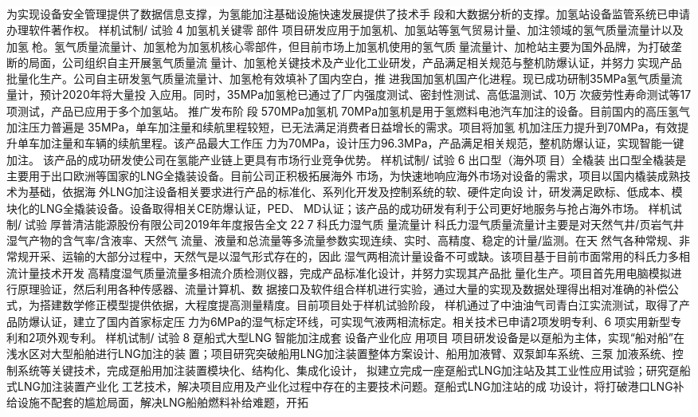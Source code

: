 为实现设备安全管理提供了数据信息支撑，为氢能加注基础设施快速发展提供了技术手
段和大数据分析的支撑。加氢站设备监管系统已申请办理软件著作权。
样机试制/
试验
4
加氢机关键零
部件
项目研发应用于加氢机、加氢站等氢气贸易计量、加注领域的氢气质量流量计以及加氢
枪。氢气质量流量计、加氢枪为加氢机核心零部件，但目前市场上加氢机使用的氢气质
量流量计、加枪站主要为国外品牌，为打破垄断的局面，公司组织自主开展氢气质量流
量计、加氢枪关键技术及产业化工业研发，产品满足相关规范与整机防爆认证，并努力
实现产品批量化生产。公司自主研发氢气质量流量计、加氢枪有效填补了国内空白，推
进我国加氢机国产化进程。现已成功研制35MPa氢气质量流量计，预计2020年将大量投
入应用。同时，35MPa加氢枪已通过了厂内强度测试、密封性测试、高低温测试、10万
次疲劳性寿命测试等17项测试，产品已应用于多个加氢站。
推广发布阶
段
570MPa加氢机
70MPa加氢机是用于氢燃料电池汽车加注的设备。目前国内的高压氢气加注压力普遍是
35MPa，单车加注量和续航里程较短，已无法满足消费者日益增长的需求。项目将加氢
机加注压力提升到70MPa，有效提升单车加注量和车辆的续航里程。该产品最大工作压
力为70MPa，设计压力96.3MPa，产品满足相关规范，整机防爆认证，实现智能一键加注。
该产品的成功研发使公司在氢能产业链上更具有市场行业竞争优势。
样机试制/
试验
6
出口型（海外项
目）全橇装
出口型全橇装是主要用于出口欧洲等国家的LNG全撬装设备。目前公司正积极拓展海外
市场，为快速地响应海外市场对设备的需求，项目以国内橇装成熟技术为基础，依据海
外LNG加注设备相关要求进行产品的标准化、系列化开发及控制系统的软、硬件定向设
计，研发满足欧标、低成本、模块化的LNG全撬装设备。设备取得相关CE防爆认证，PED、
MD认证；该产品的成功研发有利于公司更好地服务与抢占海外市场。
样机试制/
试验
厚普清洁能源股份有限公司2019年年度报告全文
22
7
科氏力湿气质
量流量计
科氏力湿气质量流量计主要是对天然气井/页岩气井湿气产物的含气率/含液率、天然气
流量、液量和总流量等多流量参数实现连续、实时、高精度、稳定的计量/监测。在天
然气各种常规、非常规开采、运输的大部分过程中，天然气是以湿气形式存在的，因此
湿气两相流计量设备不可或缺。该项目基于目前市面常用的科氏力多相流计量技术开发
高精度湿气质量流量多相流介质检测仪器，完成产品标准化设计，并努力实现其产品批
量化生产。项目首先用电脑模拟进行原理验证，然后利用各种传感器、流量计算机、数
据接口及软件组合样机进行实验，通过大量的实现及数据处理得出相对准确的补偿公
式，为搭建数学修正模型提供依据，大程度提高测量精度。目前项目处于样机试验阶段，
样机通过了中油油气司青白江实流测试，取得了产品防爆认证，建立了国内首家标定压
力为6MPa的湿气标定环线，可实现气液两相流标定。相关技术已申请2项发明专利、6
项实用新型专利和2项外观专利。
样机试制/
试验
8
趸船式大型LNG
智能加注成套
设备产业化应
用项目
项目研发设备是以趸船为主体，实现“船对船”在浅水区对大型船舶进行LNG加注的装
置；项目研究突破船用LNG加注装置整体方案设计、船用加液臂、双泵卸车系统、三泵
加液系统、控制系统等关键技术，完成趸船用加注装置模块化、结构化、集成化设计，
拟建立完成一座趸船式LNG加注站及其工业性应用试验；研究趸船式LNG加注装置产业化
工艺技术，解决项目应用及产业化过程中存在的主要技术问题。趸船式LNG加注站的成
功设计，将打破港口LNG补给设施不配套的尴尬局面，解决LNG船舶燃料补给难题，开拓
